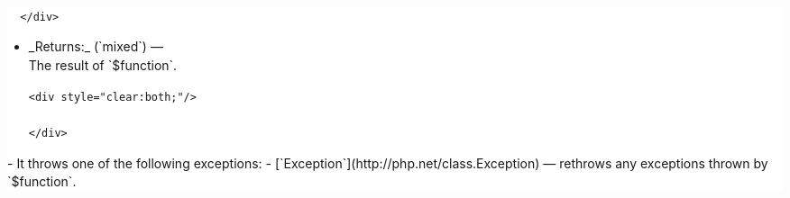       </div>
   </li>
   </ul>

<ul>
  <li>
    <div markdown="1" class="parameter">
    _Returns:_  (`mixed`) &mdash;
    <div markdown="1" class="param-desc">The result of `$function`.</div>

    <div style="clear:both;"/>

    </div>
  </li>
</ul>
- It throws one of the following exceptions:
    - [`Exception`](http://php.net/class.Exception) &mdash; rethrows any exceptions thrown by `$function`.

